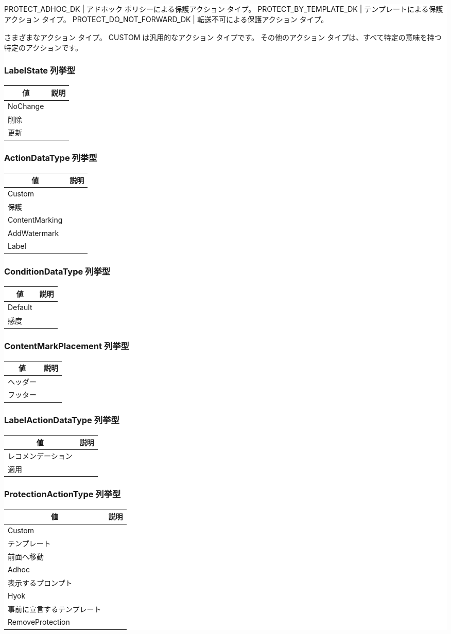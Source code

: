 PROTECT_ADHOC_DK            | アドホック ポリシーによる保護アクション タイプ。
PROTECT_BY_TEMPLATE_DK            | テンプレートによる保護アクション タイプ。
PROTECT_DO_NOT_FORWARD_DK            | 転送不可による保護アクション タイプ。

さまざまなアクション タイプ。 CUSTOM は汎用的なアクション タイプです。 その他のアクション タイプは、すべて特定の意味を持つ特定のアクションです。
  
### <a name="labelstate-enum"></a>LabelState 列挙型
値                         | 説明                                
--------------------------------|---------------------------------------------
NoChange            | 
削除            | 
更新            | 
  
### <a name="actiondatatype-enum"></a>ActionDataType 列挙型
値                         | 説明                                
--------------------------------|---------------------------------------------
Custom            | 
保護            | 
ContentMarking            | 
AddWatermark            | 
Label            | 
  
### <a name="conditiondatatype-enum"></a>ConditionDataType 列挙型
値                         | 説明                                
--------------------------------|---------------------------------------------
Default            | 
感度            | 
  
### <a name="contentmarkplacement-enum"></a>ContentMarkPlacement 列挙型
値                         | 説明                                
--------------------------------|---------------------------------------------
ヘッダー            | 
フッター            | 
  
### <a name="labelactiondatatype-enum"></a>LabelActionDataType 列挙型
値                         | 説明                                
--------------------------------|---------------------------------------------
レコメンデーション            | 
適用            | 
  
### <a name="protectionactiontype-enum"></a>ProtectionActionType 列挙型
値                         | 説明                                
--------------------------------|---------------------------------------------
Custom            | 
テンプレート            | 
前面へ移動            | 
Adhoc            | 
表示するプロンプト            | 
Hyok            | 
事前に宣言するテンプレート            | 
RemoveProtection            | 
 